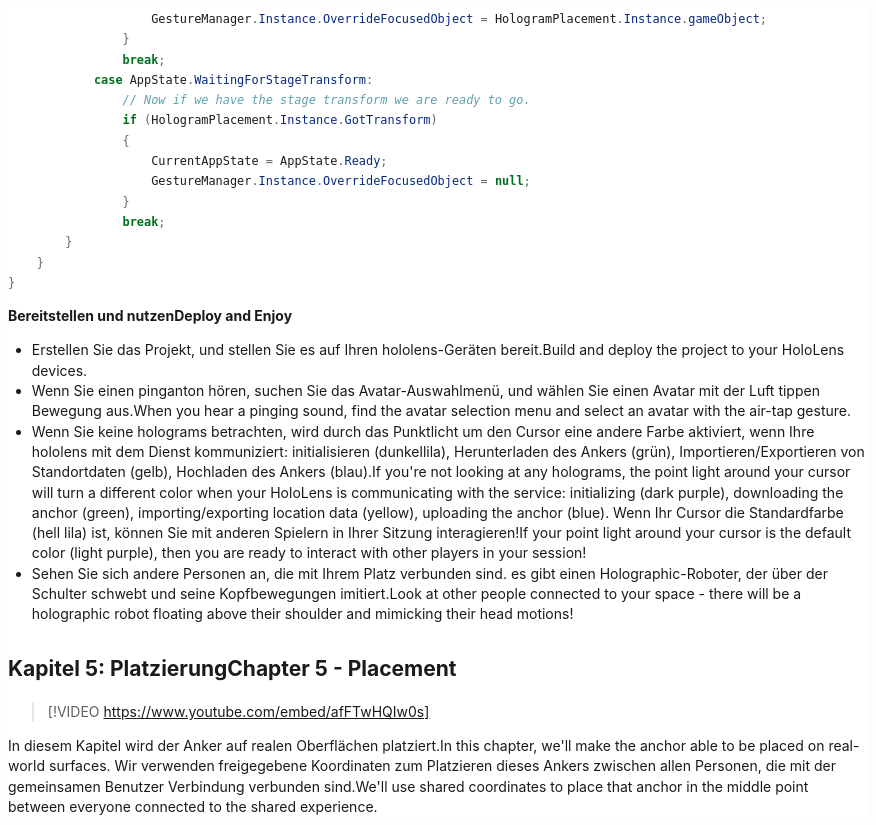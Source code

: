 ```cs
                    GestureManager.Instance.OverrideFocusedObject = HologramPlacement.Instance.gameObject;
                }
                break;
            case AppState.WaitingForStageTransform:
                // Now if we have the stage transform we are ready to go.
                if (HologramPlacement.Instance.GotTransform)
                {
                    CurrentAppState = AppState.Ready;
                    GestureManager.Instance.OverrideFocusedObject = null;
                }
                break;
        }
    }
}
```

<span data-ttu-id="8abe2-290">**Bereitstellen und nutzen**</span><span class="sxs-lookup"><span data-stu-id="8abe2-290">**Deploy and Enjoy**</span></span>

* <span data-ttu-id="8abe2-291">Erstellen Sie das Projekt, und stellen Sie es auf Ihren hololens-Geräten bereit.</span><span class="sxs-lookup"><span data-stu-id="8abe2-291">Build and deploy the project to your HoloLens devices.</span></span>
* <span data-ttu-id="8abe2-292">Wenn Sie einen pinganton hören, suchen Sie das Avatar-Auswahlmenü, und wählen Sie einen Avatar mit der Luft tippen Bewegung aus.</span><span class="sxs-lookup"><span data-stu-id="8abe2-292">When you hear a pinging sound, find the avatar selection menu and select an avatar with the air-tap gesture.</span></span>
* <span data-ttu-id="8abe2-293">Wenn Sie keine holograms betrachten, wird durch das Punktlicht um den Cursor eine andere Farbe aktiviert, wenn Ihre hololens mit dem Dienst kommuniziert: initialisieren (dunkellila), Herunterladen des Ankers (grün), Importieren/Exportieren von Standortdaten (gelb), Hochladen des Ankers (blau).</span><span class="sxs-lookup"><span data-stu-id="8abe2-293">If you're not looking at any holograms, the point light around your cursor will turn a different color when your HoloLens is communicating with the service: initializing (dark purple), downloading the anchor (green), importing/exporting location data (yellow), uploading the anchor (blue).</span></span> <span data-ttu-id="8abe2-294">Wenn Ihr Cursor die Standardfarbe (hell lila) ist, können Sie mit anderen Spielern in Ihrer Sitzung interagieren!</span><span class="sxs-lookup"><span data-stu-id="8abe2-294">If your point light around your cursor is the default color (light purple), then you are ready to interact with other players in your session!</span></span>
* <span data-ttu-id="8abe2-295">Sehen Sie sich andere Personen an, die mit Ihrem Platz verbunden sind. es gibt einen Holographic-Roboter, der über der Schulter schwebt und seine Kopfbewegungen imitiert.</span><span class="sxs-lookup"><span data-stu-id="8abe2-295">Look at other people connected to your space - there will be a holographic robot floating above their shoulder and mimicking their head motions!</span></span>

## <a name="chapter-5---placement"></a><span data-ttu-id="8abe2-296">Kapitel 5: Platzierung</span><span class="sxs-lookup"><span data-stu-id="8abe2-296">Chapter 5 - Placement</span></span>

>[!VIDEO https://www.youtube.com/embed/afFTwHQIw0s]

<span data-ttu-id="8abe2-297">In diesem Kapitel wird der Anker auf realen Oberflächen platziert.</span><span class="sxs-lookup"><span data-stu-id="8abe2-297">In this chapter, we'll make the anchor able to be placed on real-world surfaces.</span></span> <span data-ttu-id="8abe2-298">Wir verwenden freigegebene Koordinaten zum Platzieren dieses Ankers zwischen allen Personen, die mit der gemeinsamen Benutzer Verbindung verbunden sind.</span><span class="sxs-lookup"><span data-stu-id="8abe2-298">We'll use shared coordinates to place that anchor in the middle point between everyone connected to the shared experience.</span></span>
